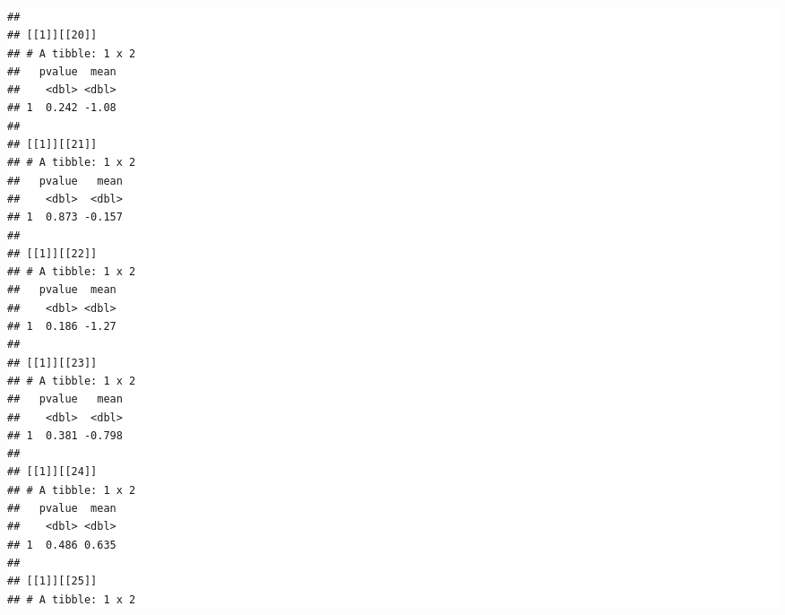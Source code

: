     ## 
    ## [[1]][[20]]
    ## # A tibble: 1 x 2
    ##   pvalue  mean
    ##    <dbl> <dbl>
    ## 1  0.242 -1.08
    ## 
    ## [[1]][[21]]
    ## # A tibble: 1 x 2
    ##   pvalue   mean
    ##    <dbl>  <dbl>
    ## 1  0.873 -0.157
    ## 
    ## [[1]][[22]]
    ## # A tibble: 1 x 2
    ##   pvalue  mean
    ##    <dbl> <dbl>
    ## 1  0.186 -1.27
    ## 
    ## [[1]][[23]]
    ## # A tibble: 1 x 2
    ##   pvalue   mean
    ##    <dbl>  <dbl>
    ## 1  0.381 -0.798
    ## 
    ## [[1]][[24]]
    ## # A tibble: 1 x 2
    ##   pvalue  mean
    ##    <dbl> <dbl>
    ## 1  0.486 0.635
    ## 
    ## [[1]][[25]]
    ## # A tibble: 1 x 2